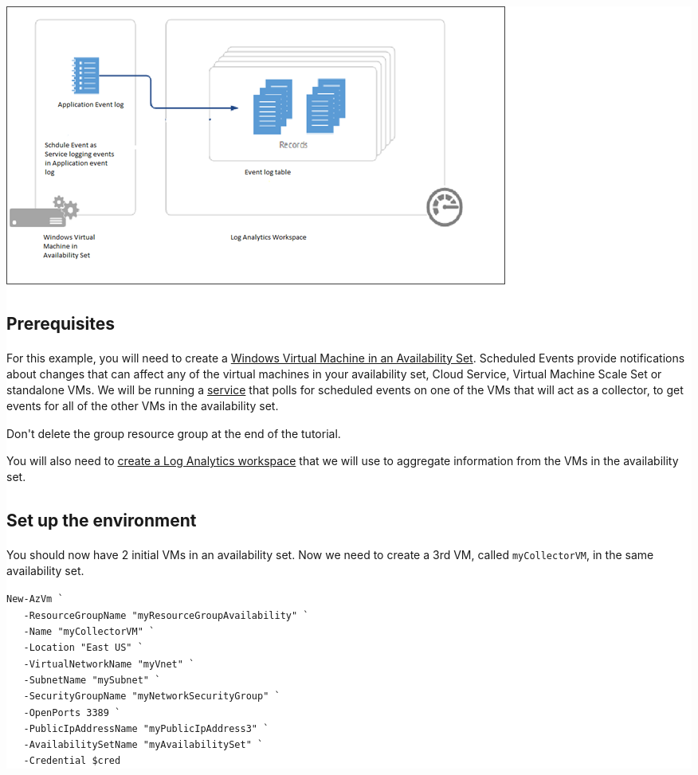 ![Diagram showing the event lifecycle](./media/notifications/events.png)

## Prerequisites

For this example, you will need to create a [Windows Virtual Machine in an Availability Set](tutorial-availability-sets.md). Scheduled Events provide notifications about changes that can affect any of the virtual machines in your availability set, Cloud Service, Virtual Machine Scale Set or standalone VMs. We will be running a [service](https://github.com/microsoft/AzureScheduledEventsService) that polls for scheduled events on one of the VMs that will act as a collector, to get events for all of the other VMs in the availability set.    

Don't delete the group resource group at the end of the tutorial.

You will also need to [create a Log Analytics workspace](../../azure-monitor/logs/quick-create-workspace.md) that we will use to aggregate information from the VMs in the availability set.

## Set up the environment

You should now have 2 initial VMs in an availability set. Now we need to create a 3rd VM, called `myCollectorVM`, in the same availability set. 

```azurepowershell-interactive
New-AzVm `
   -ResourceGroupName "myResourceGroupAvailability" `
   -Name "myCollectorVM" `
   -Location "East US" `
   -VirtualNetworkName "myVnet" `
   -SubnetName "mySubnet" `
   -SecurityGroupName "myNetworkSecurityGroup" `
   -OpenPorts 3389 `
   -PublicIpAddressName "myPublicIpAddress3" `
   -AvailabilitySetName "myAvailabilitySet" `
   -Credential $cred
```
 